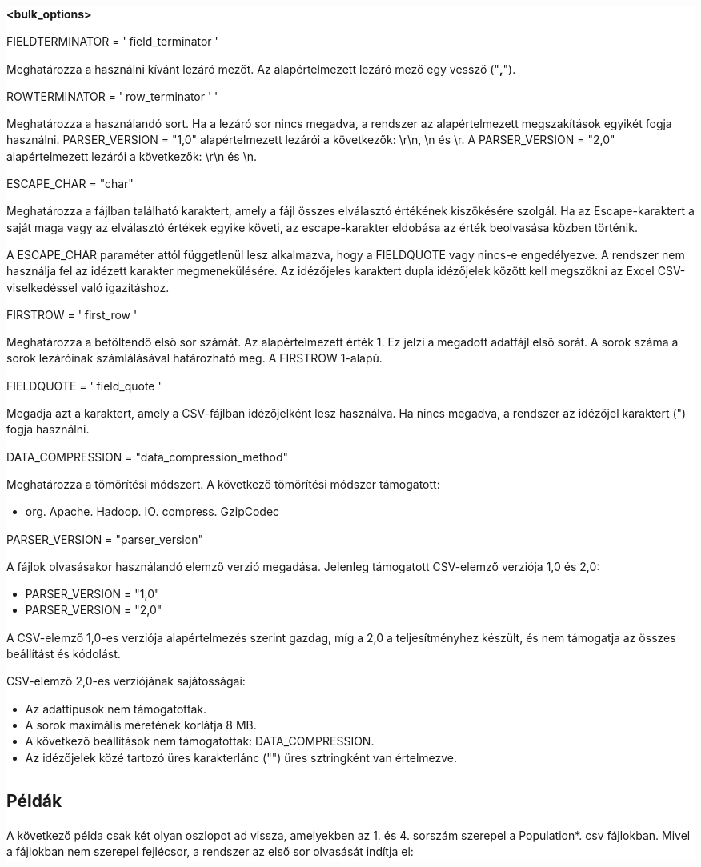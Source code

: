 **\<bulk_options>**

FIELDTERMINATOR = ' field_terminator '

Meghatározza a használni kívánt lezáró mezőt. Az alapértelmezett lezáró mező egy vessző ("**,**").

ROWTERMINATOR = ' row_terminator ' '

Meghatározza a használandó sort. Ha a lezáró sor nincs megadva, a rendszer az alapértelmezett megszakítások egyikét fogja használni. PARSER_VERSION = "1,0" alapértelmezett lezárói a következők: \r\n, \n és \r. A PARSER_VERSION = "2,0" alapértelmezett lezárói a következők: \r\n és \n.

ESCAPE_CHAR = "char"

Meghatározza a fájlban található karaktert, amely a fájl összes elválasztó értékének kiszökésére szolgál. Ha az Escape-karaktert a saját maga vagy az elválasztó értékek egyike követi, az escape-karakter eldobása az érték beolvasása közben történik. 

A ESCAPE_CHAR paraméter attól függetlenül lesz alkalmazva, hogy a FIELDQUOTE vagy nincs-e engedélyezve. A rendszer nem használja fel az idézett karakter megmenekülésére. Az idézőjeles karaktert dupla idézőjelek között kell megszökni az Excel CSV-viselkedéssel való igazításhoz.

FIRSTROW = ' first_row ' 

Meghatározza a betöltendő első sor számát. Az alapértelmezett érték 1. Ez jelzi a megadott adatfájl első sorát. A sorok száma a sorok lezáróinak számlálásával határozható meg. A FIRSTROW 1-alapú.

FIELDQUOTE = ' field_quote ' 

Megadja azt a karaktert, amely a CSV-fájlban idézőjelként lesz használva. Ha nincs megadva, a rendszer az idézőjel karaktert (") fogja használni. 

DATA_COMPRESSION = "data_compression_method"

Meghatározza a tömörítési módszert. A következő tömörítési módszer támogatott:

- org. Apache. Hadoop. IO. compress. GzipCodec

PARSER_VERSION = "parser_version"

A fájlok olvasásakor használandó elemző verzió megadása. Jelenleg támogatott CSV-elemző verziója 1,0 és 2,0:

- PARSER_VERSION = "1,0"
- PARSER_VERSION = "2,0"

A CSV-elemző 1,0-es verziója alapértelmezés szerint gazdag, míg a 2,0 a teljesítményhez készült, és nem támogatja az összes beállítást és kódolást. 

CSV-elemző 2,0-es verziójának sajátosságai:

- Az adattípusok nem támogatottak.
- A sorok maximális méretének korlátja 8 MB.
- A következő beállítások nem támogatottak: DATA_COMPRESSION.
- Az idézőjelek közé tartozó üres karakterlánc ("") üres sztringként van értelmezve.

## <a name="examples"></a>Példák

A következő példa csak két olyan oszlopot ad vissza, amelyekben az 1. és 4. sorszám szerepel a Population*. csv fájlokban. Mivel a fájlokban nem szerepel fejlécsor, a rendszer az első sor olvasását indítja el:
